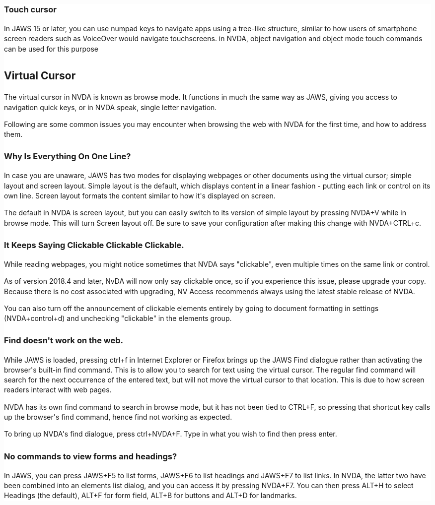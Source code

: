 ### Touch cursor

In JAWS 15 or later, you can use numpad keys to navigate apps using a tree-like structure, similar to how users of smartphone screen readers such as VoiceOver would navigate touchscreens. in NVDA, object navigation and object mode touch commands can be used for this purpose

## Virtual Cursor

The virtual cursor in NVDA is known as browse mode. It functions in much the same way as JAWS, giving you access to navigation quick keys, or in NVDA speak, single letter navigation.

Following are some common issues you may encounter when browsing the web with NVDA for the first time, and how to address them.

### Why Is Everything On One Line?

In case you are unaware, JAWS has two modes for displaying webpages or other documents using the virtual cursor; simple layout and screen layout.  Simple layout is the default, which displays content in a linear fashion - putting each link or control on its own line.  Screen layout formats the content similar to how it's displayed on screen.

The default in NVDA is screen layout, but you can easily switch to its version of simple layout by pressing NVDA+V while in browse mode. This will turn Screen layout off. Be sure to save your configuration after making this change with NVDA+CTRL+c.

### It Keeps Saying Clickable Clickable Clickable.

While reading webpages, you might notice sometimes that NVDA says "clickable", even multiple times on the same link or control.

As of version 2018.4 and later, NvDA will now only say clickable once, so if you experience this issue, please upgrade your copy. Because there is no cost associated with upgrading, NV Access recommends always using the latest stable release of NVDA.

You can also turn off the announcement of clickable elements entirely by going to document formatting in settings (NVDA+control+d) and unchecking "clickable" in the elements group.

### Find doesn't work on the web.

While JAWS is loaded, pressing ctrl+f in Internet Explorer or Firefox brings up the JAWS Find dialogue rather than activating the browser's built-in find command.  This is to allow you to search for text using the virtual cursor.  The regular find command will search for the next occurrence of the entered text, but will not move the virtual cursor to that location.  This is due to how screen readers interact with web pages.

NVDA has its own find command to search in browse mode, but it has not been tied to CTRL+F, so pressing that shortcut key calls up the browser's find command, hence find not working as expected.

To bring up NVDA's find dialogue, press ctrl+NVDA+F.  Type in what you wish to find then press enter.

### No commands to view forms and headings?

In JAWS, you can press JAWS+F5 to list forms, JAWS+F6 to list headings and JAWS+F7 to list links. In NVDA, the latter two have been combined into an elements list dialog, and you can access it by pressing NVDA+F7.  You can then press ALT+H to select Headings (the default), ALT+F for form field, ALT+B for buttons and ALT+D for landmarks.
